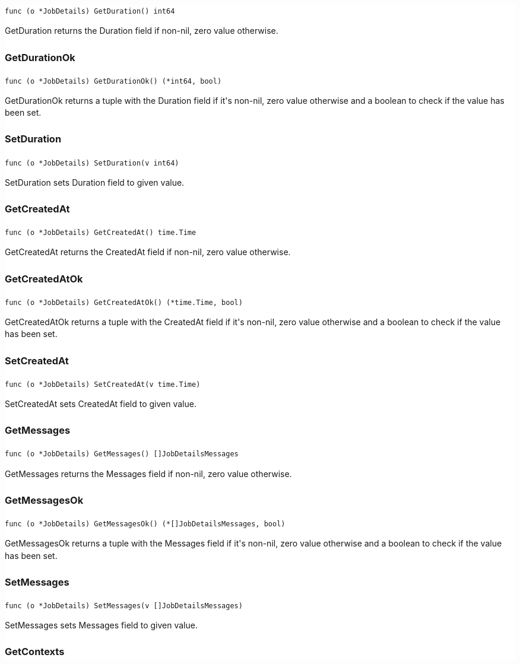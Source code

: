 `func (o *JobDetails) GetDuration() int64`

GetDuration returns the Duration field if non-nil, zero value otherwise.

### GetDurationOk

`func (o *JobDetails) GetDurationOk() (*int64, bool)`

GetDurationOk returns a tuple with the Duration field if it's non-nil, zero value otherwise
and a boolean to check if the value has been set.

### SetDuration

`func (o *JobDetails) SetDuration(v int64)`

SetDuration sets Duration field to given value.


### GetCreatedAt

`func (o *JobDetails) GetCreatedAt() time.Time`

GetCreatedAt returns the CreatedAt field if non-nil, zero value otherwise.

### GetCreatedAtOk

`func (o *JobDetails) GetCreatedAtOk() (*time.Time, bool)`

GetCreatedAtOk returns a tuple with the CreatedAt field if it's non-nil, zero value otherwise
and a boolean to check if the value has been set.

### SetCreatedAt

`func (o *JobDetails) SetCreatedAt(v time.Time)`

SetCreatedAt sets CreatedAt field to given value.


### GetMessages

`func (o *JobDetails) GetMessages() []JobDetailsMessages`

GetMessages returns the Messages field if non-nil, zero value otherwise.

### GetMessagesOk

`func (o *JobDetails) GetMessagesOk() (*[]JobDetailsMessages, bool)`

GetMessagesOk returns a tuple with the Messages field if it's non-nil, zero value otherwise
and a boolean to check if the value has been set.

### SetMessages

`func (o *JobDetails) SetMessages(v []JobDetailsMessages)`

SetMessages sets Messages field to given value.


### GetContexts
